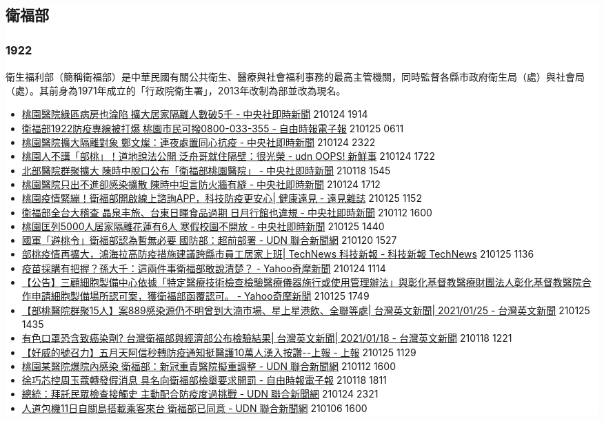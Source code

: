 ## 衛福部

### 1922

衛生福利部（簡稱衛福部）是中華民國有關公共衛生、醫療與社會福利事務的最高主管機關，同時監督各縣市政府衛生局（處）與社會局（處）。其前身為1971年成立的「行政院衛生署」，2013年改制為部並改為現名。
- [桃園醫院綠區病房也淪陷 擴大居家隔離人數破5千 - 中央社即時新聞](https://www.cna.com.tw/news/firstnews/202101240182.aspx "桃園醫院綠區病房也淪陷 擴大居家隔離人數破5千 - 中央社即時新聞") 210124 1914
- [衛福部1922防疫專線被打爆 桃園市民可撥0800-033-355 - 自由時報電子報](https://news.ltn.com.tw/news/life/breakingnews/3421111 "衛福部1922防疫專線被打爆 桃園市民可撥0800-033-355 - 自由時報電子報") 210125 0611
- [桃園醫院擴大隔離對象 鄭文燦：連夜處置同心抗疫 - 中央社即時新聞](https://www.cna.com.tw/news/firstnews/202101240215.aspx "桃園醫院擴大隔離對象 鄭文燦：連夜處置同心抗疫 - 中央社即時新聞") 210124 2322
- [桃園人不講「部桃」！道地說法公開 泛舟哥就住隔壁：很光榮 - udn OOPS! 新鮮事](https://udn.com/news/story/120911/5199954 "桃園人不講「部桃」！道地說法公開 泛舟哥就住隔壁：很光榮 - udn OOPS! 新鮮事") 210124 1722
- [北部醫院群聚擴大 陳時中脫口公布「衛福部桃園醫院」 - 中央社即時新聞](https://www.cna.com.tw/news/firstnews/202101180167.aspx "北部醫院群聚擴大 陳時中脫口公布「衛福部桃園醫院」 - 中央社即時新聞") 210118 1545
- [桃園醫院只出不進卻感染擴散 陳時中坦言防火牆有縫 - 中央社即時新聞](https://www.cna.com.tw/news/firstnews/202101240141.aspx "桃園醫院只出不進卻感染擴散 陳時中坦言防火牆有縫 - 中央社即時新聞") 210124 1712
- [桃園疫情緊繃！衛福部開啟線上諮詢APP，科技防疫更安心| 健康遠見 - 遠見雜誌](https://health.gvm.com.tw/article/77398 "桃園疫情緊繃！衛福部開啟線上諮詢APP，科技防疫更安心| 健康遠見 - 遠見雜誌") 210125 1152
- [衛福部全台大稽查 晶泉丰旅、台東日暉食品過期 日月行館也違規 - 中央社即時新聞](https://www.cna.com.tw/news/firstnews/202101120131.aspx "衛福部全台大稽查 晶泉丰旅、台東日暉食品過期 日月行館也違規 - 中央社即時新聞") 210112 1600
- [桃園匡列5000人居家隔離花蓮有6人 寒假校園不開放 - 中央社即時新聞](https://www.cna.com.tw/news/ahel/202101250125.aspx "桃園匡列5000人居家隔離花蓮有6人 寒假校園不開放 - 中央社即時新聞") 210125 1440
- [國軍「避桃令」衛福部認為暫無必要 國防部：超前部署 - UDN 聯合新聞網](https://udn.com/news/story/120940/5189504 "國軍「避桃令」衛福部認為暫無必要 國防部：超前部署 - UDN 聯合新聞網") 210120 1527
- [部桃疫情再擴大，鴻海拉高防疫措施建議跨縣市員工居家上班| TechNews 科技新報 - 科技新報 TechNews](https://technews.tw/2021/01/25/covid-19-wfh/ "部桃疫情再擴大，鴻海拉高防疫措施建議跨縣市員工居家上班| TechNews 科技新報 - 科技新報 TechNews") 210125 1136
- [疫苗採購有把握？孫大千：這兩件事衛福部敢說清楚？ - Yahoo奇摩新聞](https://tw.news.yahoo.com/%E7%96%AB%E8%8B%97%E6%8E%A1%E8%B3%BC%E6%9C%89%E6%8A%8A%E6%8F%A1-%E5%AD%AB%E5%A4%A7%E5%8D%83-%E9%80%99%E5%85%A9%E4%BB%B6%E4%BA%8B%E8%A1%9B%E7%A6%8F%E9%83%A8%E6%95%A2%E8%AA%AA%E6%B8%85%E6%A5%9A-031432805.html "疫苗採購有把握？孫大千：這兩件事衛福部敢說清楚？ - Yahoo奇摩新聞") 210124 1114
- [【公告】三顧細胞製備中心依據「特定醫療技術檢查檢驗醫療儀器施行或使用管理辦法」與彰化基督教醫療財團法人彰化基督教醫院合作申請細胞製備場所認可案，獲衛福部函覆認可。 - Yahoo奇摩新聞](https://tw.news.yahoo.com/%E5%85%AC%E5%91%8A-%E4%B8%89%E9%A1%A7%E7%B4%B0%E8%83%9E%E8%A3%BD%E5%82%99%E4%B8%AD%E5%BF%83%E4%BE%9D%E6%93%9A-%E7%89%B9%E5%AE%9A%E9%86%AB%E7%99%82%E6%8A%80%E8%A1%93%E6%AA%A2%E6%9F%A5%E6%AA%A2%E9%A9%97%E9%86%AB%E7%99%82%E5%84%80%E5%99%A8%E6%96%BD%E8%A1%8C%E6%88%96%E4%BD%BF%E7%94%A8%E7%AE%A1%E7%90%86%E8%BE%A6%E6%B3%95-%E8%88%87%E5%BD%B0%E5%8C%96%E5%9F%BA%E7%9D%A3%E6%95%99%E9%86%AB%E7%99%82%E8%B2%A1%E5%9C%98%E6%B3%95%E4%BA%BA%E5%BD%B0%E5%8C%96%E5%9F%BA%E7%9D%A3%E6%95%99%E9%86%AB%E9%99%A2%E5%90%88%E4%BD%9C%E7%94%B3%E8%AB%8B%E7%B4%B0%E8%83%9E%E8%A3%BD%E5%82%99%E5%A0%B4%E6%89%80%E8%AA%8D%E5%8F%AF%E6%A1%88-%E7%8D%B2%E8%A1%9B%E7%A6%8F%E9%83%A8%E5%87%BD%E8%A6%86%E8%AA%8D%E5%8F%AF-094951297.html "【公告】三顧細胞製備中心依據「特定醫療技術檢查檢驗醫療儀器施行或使用管理辦法」與彰化基督教醫療財團法人彰化基督教醫院合作申請細胞製備場所認可案，獲衛福部函覆認可。 - Yahoo奇摩新聞") 210125 1749
- [【部桃醫院群聚15人】案889感染源仍不明曾到大湳市場、星上星港飲、全聯等處| 台灣英文新聞| 2021/01/25 - 台灣英文新聞](https://www.taiwannews.com.tw/ch/news/4106138 "【部桃醫院群聚15人】案889感染源仍不明曾到大湳市場、星上星港飲、全聯等處| 台灣英文新聞| 2021/01/25 - 台灣英文新聞") 210125 1435
- [有色口罩恐含致癌染劑? 台灣衛福部與經濟部公布檢驗結果| 台灣英文新聞| 2021/01/18 - 台灣英文新聞](https://www.taiwannews.com.tw/ch/news/4105171 "有色口罩恐含致癌染劑? 台灣衛福部與經濟部公布檢驗結果| 台灣英文新聞| 2021/01/18 - 台灣英文新聞") 210118 1221
- [【好威的號召力】五月天阿信秒轉防疫通知挺醫護10萬人湧入按讚--上報 - 上報](https://www.upmedia.mg/news_info.php?SerialNo=105271 "【好威的號召力】五月天阿信秒轉防疫通知挺醫護10萬人湧入按讚--上報 - 上報") 210125 1129
- [桃園某醫院爆院內感染 衛福部：新冠重責醫院擬重調整 - UDN 聯合新聞網](https://udn.com/news/story/120940/5168783 "桃園某醫院爆院內感染 衛福部：新冠重責醫院擬重調整 - UDN 聯合新聞網") 210112 1600
- [徐巧芯控周玉蔻轉發假消息 具名向衛福部檢舉要求開罰 - 自由時報電子報](https://news.ltn.com.tw/news/politics/breakingnews/3414702 "徐巧芯控周玉蔻轉發假消息 具名向衛福部檢舉要求開罰 - 自由時報電子報") 210118 1811
- [總統：拜託民眾檢查接觸史 主動配合防疫度過挑戰 - UDN 聯合新聞網](https://udn.com/news/story/121954/5200629 "總統：拜託民眾檢查接觸史 主動配合防疫度過挑戰 - UDN 聯合新聞網") 210124 2321
- [人道包機11日自關島搭載乘客來台 衛福部已同意 - UDN 聯合新聞網](https://udn.com/news/story/6656/5152051 "人道包機11日自關島搭載乘客來台 衛福部已同意 - UDN 聯合新聞網") 210106 1600
